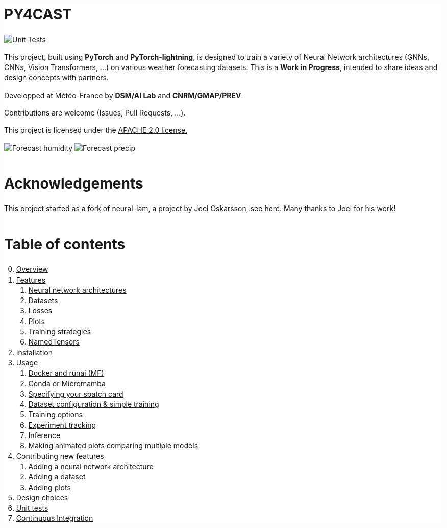 # PY4CAST

![Unit Tests](https://github.com/meteofrance/py4cast/actions/workflows/tests.yml/badge.svg)

This project, built using **PyTorch** and **PyTorch-lightning**, is designed to train a variety of Neural Network architectures (GNNs, CNNs, Vision Transformers, ...) on various weather forecasting datasets. This is a **Work in Progress**, intended to share ideas and design concepts with partners.

Developped at Météo-France by **DSM/AI Lab** and **CNRM/GMAP/PREV**.

Contributions are welcome (Issues, Pull Requests, ...).

This project is licensed under the [APACHE 2.0 license.](LICENSE-2.0.txt)

![Forecast humidity](doc/figs/2023061812_aro_r2_2m_crop.gif)
![Forecast precip](doc/figs/2023061812_aro_tp_0m_crop.gif)

# Acknowledgements

This project started as a fork of neural-lam, a project by Joel Oskarsson, see [here](https://github.com/mllam/neural-lam). Many thanks to Joel for his work!


# Table of contents

0. [Overview](#overview)
1. [Features](doc/features.md)
    1. [Neural network architectures](doc/features.md#available-pytorchs-architectures)
    2. [Datasets](doc/features.md#available-datasets)
    3. [Losses](doc/features.md#available-losses)
    4. [Plots](doc/features.md#available-plots)
    5. [Training strategies](doc/features.md#available-training-strategies)
    6. [NamedTensors](doc/features.md#namedtensors)
2. [Installation](#installation)
3. [Usage](#usage)
    1. [Docker and runai (MF)](#docker-and-runai)
    2. [Conda or Micromamba](#conda-or-micromamba)
    3. [Specifying your sbatch card](#specifying-your-sbatch-card)
    4. [Dataset configuration & simple training](#dataset-configuration--simple-training)
    5. [Training options](#training-options)
    6. [Experiment tracking](#tracking-experiment)
    7. [Inference](#inference)
    8. [Making animated plots comparing multiple models](#making-animated-plots-comparing-multiple-models)
4. [Contributing new features](#adding-features-and-contributing)
    1. [Adding a neural network architecture](doc/add_features_contribute.md#adding-a-new-neural-network-architecture-to-the-project)
    2. [Adding a dataset](doc/add_features_contribute.md#adding-a-new-dataset)
    3. [Adding plots](doc/add_features_contribute.md#adding-training-plots)
5. [Design choices](#design-choices)
6. [Unit tests](doc/add_features_contribute.md#unit-tests)
7. [Continuous Integration](doc/add_features_contribute.md#continuous-integration)
